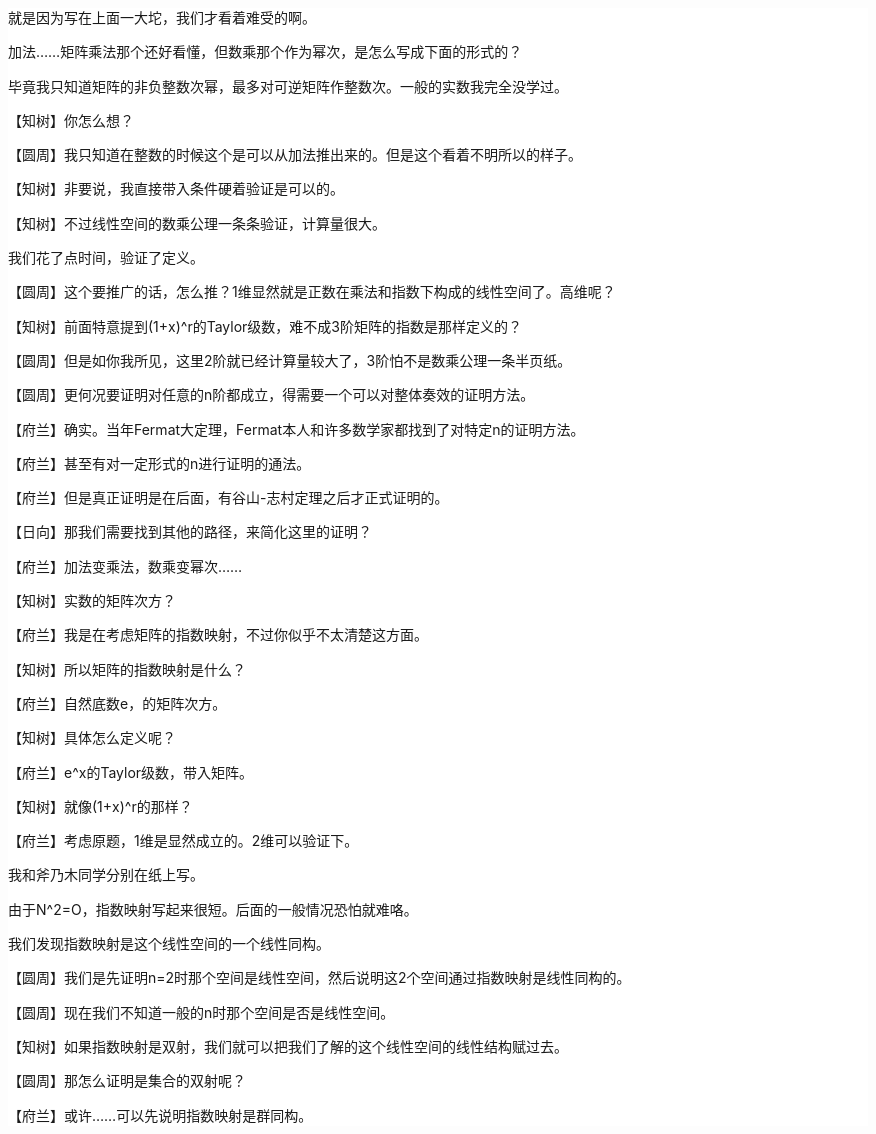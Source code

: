 就是因为写在上面一大坨，我们才看着难受的啊。

加法……矩阵乘法那个还好看懂，但数乘那个作为幂次，是怎么写成下面的形式的？

毕竟我只知道矩阵的非负整数次幂，最多对可逆矩阵作整数次。一般的实数我完全没学过。

【知树】你怎么想？

【圆周】我只知道在整数的时候这个是可以从加法推出来的。但是这个看着不明所以的样子。

【知树】非要说，我直接带入条件硬着验证是可以的。

【知树】不过线性空间的数乘公理一条条验证，计算量很大。

我们花了点时间，验证了定义。

【圆周】这个要推广的话，怎么推？1维显然就是正数在乘法和指数下构成的线性空间了。高维呢？

【知树】前面特意提到(1+x)^r的Taylor级数，难不成3阶矩阵的指数是那样定义的？

【圆周】但是如你我所见，这里2阶就已经计算量较大了，3阶怕不是数乘公理一条半页纸。

【圆周】更何况要证明对任意的n阶都成立，得需要一个可以对整体奏效的证明方法。

【府兰】确实。当年Fermat大定理，Fermat本人和许多数学家都找到了对特定n的证明方法。

【府兰】甚至有对一定形式的n进行证明的通法。

【府兰】但是真正证明是在后面，有谷山-志村定理之后才正式证明的。

【日向】那我们需要找到其他的路径，来简化这里的证明？

【府兰】加法变乘法，数乘变幂次……

【知树】实数的矩阵次方？

【府兰】我是在考虑矩阵的指数映射，不过你似乎不太清楚这方面。

【知树】所以矩阵的指数映射是什么？

【府兰】自然底数e，的矩阵次方。

【知树】具体怎么定义呢？

【府兰】e^x的Taylor级数，带入矩阵。

【知树】就像(1+x)^r的那样？

【府兰】考虑原题，1维是显然成立的。2维可以验证下。

我和斧乃木同学分别在纸上写。

由于N^2=O，指数映射写起来很短。后面的一般情况恐怕就难咯。

我们发现指数映射是这个线性空间的一个线性同构。

【圆周】我们是先证明n=2时那个空间是线性空间，然后说明这2个空间通过指数映射是线性同构的。

【圆周】现在我们不知道一般的n时那个空间是否是线性空间。

【知树】如果指数映射是双射，我们就可以把我们了解的这个线性空间的线性结构赋过去。

【圆周】那怎么证明是集合的双射呢？

【府兰】或许……可以先说明指数映射是群同构。

